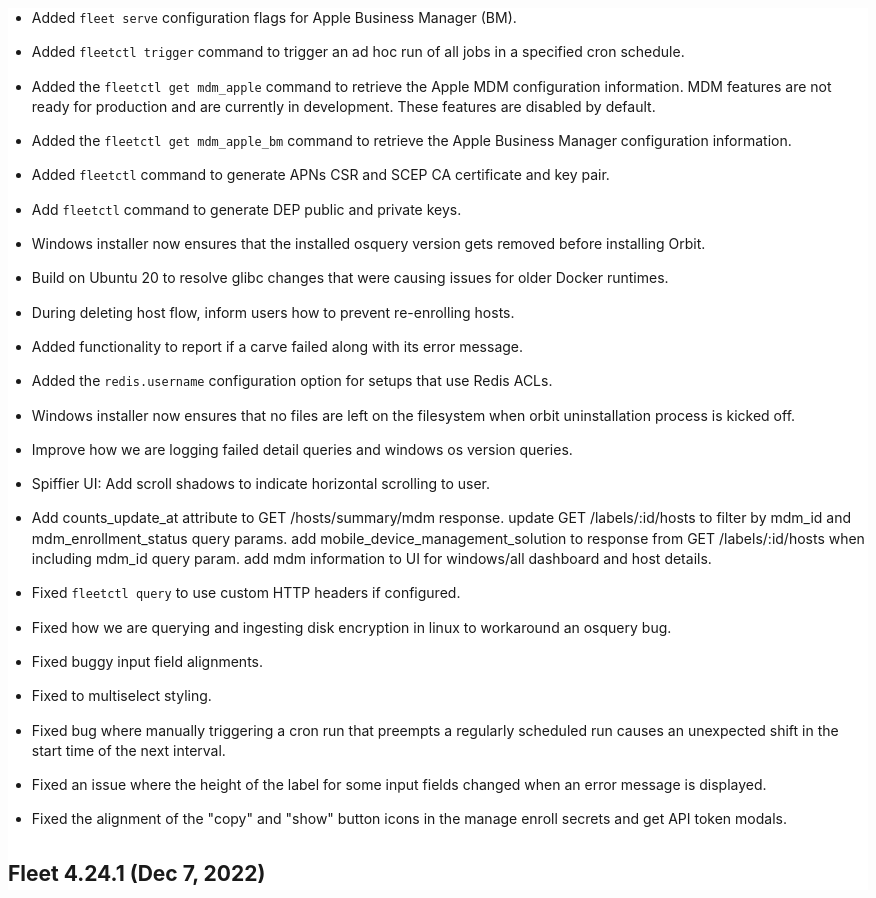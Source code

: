 * Added `fleet serve` configuration flags for Apple Business Manager (BM).

* Added `fleetctl trigger` command to trigger an ad hoc run of all jobs in a specified cron
  schedule.

* Added the `fleetctl get mdm_apple` command to retrieve the Apple MDM configuration information. MDM features are not ready for production and are currently in development. These features are disabled by default.

* Added the `fleetctl get mdm_apple_bm` command to retrieve the Apple Business Manager configuration information.

* Added `fleetctl` command to generate APNs CSR and SCEP CA certificate and key pair.

* Add `fleetctl` command to generate DEP public and private keys.

* Windows installer now ensures that the installed osquery version gets removed before installing Orbit.

* Build on Ubuntu 20 to resolve glibc changes that were causing issues for older Docker runtimes.

* During deleting host flow, inform users how to prevent re-enrolling hosts.

* Added functionality to report if a carve failed along with its error message.

* Added the `redis.username` configuration option for setups that use Redis ACLs.

* Windows installer now ensures that no files are left on the filesystem when orbit uninstallation
  process is kicked off.

* Improve how we are logging failed detail queries and windows os version queries.

* Spiffier UI: Add scroll shadows to indicate horizontal scrolling to user.

* Add counts_update_at attribute to GET /hosts/summary/mdm response. update GET /labels/:id/hosts to
  filter by mdm_id and mdm_enrollment_status query params. add mobile_device_management_solution to
  response from GET /labels/:id/hosts when including mdm_id query param. add mdm information to UI for
  windows/all dashboard and host details.

* Fixed `fleetctl query` to use custom HTTP headers if configured.

* Fixed how we are querying and ingesting disk encryption in linux to workaround an osquery bug.

* Fixed buggy input field alignments.

* Fixed to multiselect styling.

* Fixed bug where manually triggering a cron run that preempts a regularly scheduled run causes
  an unexpected shift in the start time of the next interval.

* Fixed an issue where the height of the label for some input fields changed when an error message is displayed.

* Fixed the alignment of the "copy" and "show" button icons in the manage enroll secrets and get API
  token modals.

## Fleet 4.24.1 (Dec 7, 2022)
